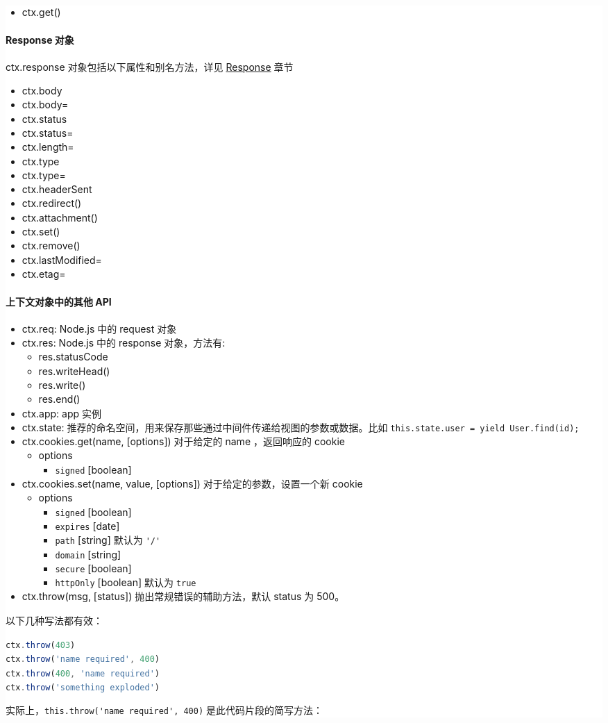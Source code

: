 - ctx.get()

#### Response 对象

ctx.response 对象包括以下属性和别名方法，详见 [Response](#response) 章节

- ctx.body
- ctx.body=
- ctx.status
- ctx.status=
- ctx.length=
- ctx.type
- ctx.type=
- ctx.headerSent
- ctx.redirect()
- ctx.attachment()
- ctx.set()
- ctx.remove()
- ctx.lastModified=
- ctx.etag=

#### 上下文对象中的其他 API

- ctx.req: Node.js 中的 request 对象
- ctx.res: Node.js 中的 response 对象，方法有:
  - res.statusCode
  - res.writeHead()
  - res.write()
  - res.end()
- ctx.app: app 实例
- ctx.state: 推荐的命名空间，用来保存那些通过中间件传递给视图的参数或数据。比如 `this.state.user = yield User.find(id);`
- ctx.cookies.get(name, [options]) 对于给定的 name ，返回响应的 cookie
  - options
    * `signed` [boolean]
- ctx.cookies.set(name, value, [options]) 对于给定的参数，设置一个新 cookie
  - options
      * `signed` [boolean]
      * `expires` [date]
      * `path` [string] 默认为 `'/'`
      * `domain` [string]
      * `secure` [boolean]
      * `httpOnly` [boolean] 默认为 `true`
- ctx.throw(msg, [status]) 抛出常规错误的辅助方法，默认 status 为 500。

以下几种写法都有效：

````javascript
ctx.throw(403)
ctx.throw('name required', 400)
ctx.throw(400, 'name required')
ctx.throw('something exploded')
````

实际上，`this.throw('name required', 400)` 是此代码片段的简写方法：
